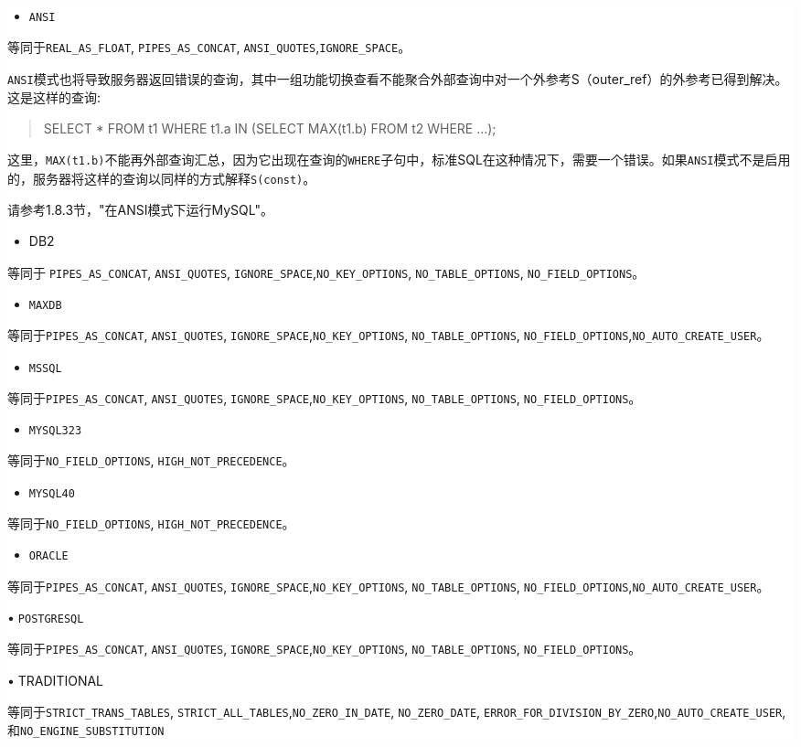 * `ANSI`

等同于`REAL_AS_FLOAT`, `PIPES_AS_CONCAT`, `ANSI_QUOTES`,`IGNORE_SPACE`。

`ANSI`模式也将导致服务器返回错误的查询，其中一组功能切换查看不能聚合外部查询中对一个外参考S（outer_ref）的外参考已得到解决。这是这样的查询:

> SELECT * FROM t1 WHERE t1.a IN (SELECT MAX(t1.b) FROM t2 WHERE ...);

这里，`MAX(t1.b)`不能再外部查询汇总，因为它出现在查询的`WHERE`子句中，标准SQL在这种情况下，需要一个错误。如果`ANSI`模式不是启用的，服务器将这样的查询以同样的方式解释`S(const)`。

请参考1.8.3节，"在ANSI模式下运行MySQL"。

* DB2

等同于 `PIPES_AS_CONCAT`, `ANSI_QUOTES`, `IGNORE_SPACE`,`NO_KEY_OPTIONS`, `NO_TABLE_OPTIONS`, `NO_FIELD_OPTIONS`。

* `MAXDB`

等同于`PIPES_AS_CONCAT`, `ANSI_QUOTES`, `IGNORE_SPACE`,`NO_KEY_OPTIONS`, `NO_TABLE_OPTIONS`, `NO_FIELD_OPTIONS`,`NO_AUTO_CREATE_USER`。

* `MSSQL`

等同于`PIPES_AS_CONCAT`, `ANSI_QUOTES`, `IGNORE_SPACE`,`NO_KEY_OPTIONS`, `NO_TABLE_OPTIONS`, `NO_FIELD_OPTIONS`。

* `MYSQL323`

等同于`NO_FIELD_OPTIONS`, `HIGH_NOT_PRECEDENCE`。

* `MYSQL40`

等同于`NO_FIELD_OPTIONS`, `HIGH_NOT_PRECEDENCE`。

* `ORACLE`

等同于`PIPES_AS_CONCAT`, `ANSI_QUOTES`, `IGNORE_SPACE`,`NO_KEY_OPTIONS`, `NO_TABLE_OPTIONS`, `NO_FIELD_OPTIONS`,`NO_AUTO_CREATE_USER`。

• `POSTGRESQL`

等同于`PIPES_AS_CONCAT`, `ANSI_QUOTES`, `IGNORE_SPACE`,`NO_KEY_OPTIONS`, `NO_TABLE_OPTIONS`, `NO_FIELD_OPTIONS`。

•   TRADITIONAL

等同于`STRICT_TRANS_TABLES`, `STRICT_ALL_TABLES`,`NO_ZERO_IN_DATE`, `NO_ZERO_DATE`, `ERROR_FOR_DIVISION_BY_ZERO`,`NO_AUTO_CREATE_USER`, 和`NO_ENGINE_SUBSTITUTION`


